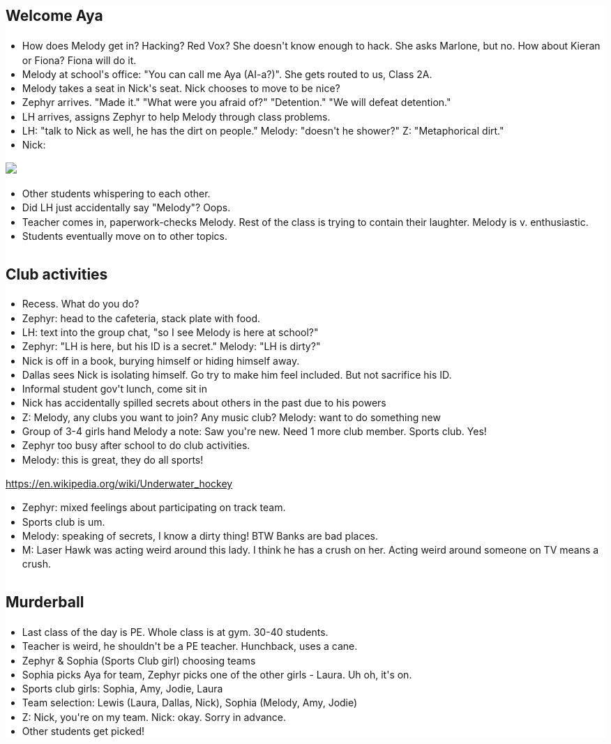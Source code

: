 ## Welcome Aya

* How does Melody get in? Hacking? Red Vox? She doesn't know enough to hack. She asks Marlone, but no. How about Kieran or Fiona? Fiona will do it.
* Melody at school's office: "You can call me Aya (AI-a?)". She gets routed to us, Class 2A.
* Melody takes a seat in Nick's seat. Nick chooses to move to be nice?
* Zephyr arrives. "Made it." "What were you afraid of?" "Detention." "We will defeat detention."
* LH arrives, assigns Zephyr to help Melody through class problems.
* LH: "talk to Nick as well, he has the dirt on people." Melody: "doesn't he shower?" Z: "Metaphorical dirt."
* Nick:

![](https://media.tenor.com/images/d4a7ef56d3ee0f3263e9e26cc9f3b7c5/tenor.png)

* Other students whispering to each other.
* Did LH just accidentally say "Melody"? Oops.
* Teacher comes in, paperwork-checks Melody. Rest of the class is trying to contain their laughter. Melody is v. enthusiastic.
* Students eventually move on to other topics.

## Club activities

* Recess. What do you do?
* Zephyr: head to the cafeteria, stack plate with food.
* LH: text into the group chat, "so I see Melody is here at school?"
* Zephyr: "LH is here, but his ID is a secret." Melody: "LH is dirty?"
* Nick is off in a book, burying himself or hiding himself away.
* Dallas sees Nick is isolating himself. Go try to make him feel included. But not sacrifice his ID.
* Informal student gov't lunch, come sit in
* Nick has accidentally spilled secrets about others in the past due to his powers
* Z: Melody, any clubs you want to join? Any music club? Melody: want to do something new
* Group of 3-4 girls hand Melody a note: Saw you're new. Need 1 more club member. Sports club. Yes!
* Zephyr too busy after school to do club activities.
* Melody: this is great, they do all sports!

https://en.wikipedia.org/wiki/Underwater_hockey

* Zephyr: mixed feelings about participating on track team.
* Sports club is um.
* Melody: speaking of secrets, I know a dirty thing! BTW Banks are bad places.
* M: Laser Hawk was acting weird around this lady. I think he has a crush on her. Acting weird around someone on TV means a crush.

## Murderball

* Last class of the day is PE. Whole class is at gym. 30-40 students.
* Teacher is weird, he shouldn't be a PE teacher. Hunchback, uses a cane.
* Zephyr & Sophia (Sports Club girl) choosing teams
* Sophia picks Aya for team, Zephyr picks one of the other girls - Laura. Uh oh, it's on.
* Sports club girls: Sophia, Amy, Jodie, Laura
* Team selection: Lewis (Laura, Dallas, Nick), Sophia (Melody, Amy, Jodie)
* Z: Nick, you're on my team. Nick: okay. Sorry in advance.
* Other students get picked!
